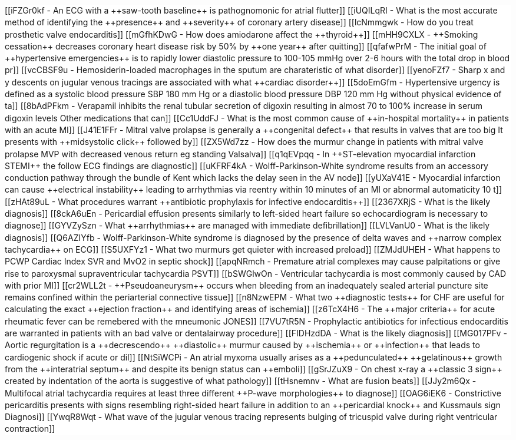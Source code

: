 [[iFZGr0kf - An ECG with a ++saw-tooth baseline++ is pathognomonic for atrial flutter]]
[[iUQILqRI - What is the most accurate method of identifying the ++presence++ and ++severity++ of coronary artery disease]]
[[lcNmmgwk - How do you treat prosthetic valve endocarditis]]
[[mGfhKDwG - How does amiodarone affect the ++thyroid++]]
[[mHH9CXLX - ++Smoking cessation++ decreases coronary heart disease risk by 50% by ++one year++ after quitting]]
[[qfafwPrM - The initial goal of ++hypertensive emergencies++ is to rapidly lower diastolic pressure to 100-105 mmHg over 2-6 hours with the total drop in blood pr]]
[[vcCBSF9u - Hemosiderin-loaded macrophages in the sputum are charateristic of what disorder]]
[[yenoFZf7 - Sharp x and y descents on jugular venous tracings are associated with what ++cardiac disorder++]]
[[5doEmGfm - Hypertensive urgency is defined as a systolic blood pressure SBP 180 mm Hg or a diastolic blood pressure DBP 120 mm Hg without physical evidence of ta]]
[[8bAdPFkm - Verapamil  inhibits the renal tubular secretion of digoxin resulting in almost 70 to 100% increase in serum digoxin levels Other medications that can]]
[[Cc1UddFJ - What is the most common cause of ++in-hospital mortality++ in patients with an acute MI]]
[[J41E1FFr - Mitral valve prolapse is generally a ++congenital defect++ that results in valves that are too big It presents with ++midsystolic click++ followed by]]
[[ZX5Wd7zz - How does the murmur change in patients with mitral valve prolapse MVP with decreased venous return eg standing Valsalva]]
[[q1qEVpqq - In ++ST-elevation myocardial infarction STEMI++ the follow ECG findings are diagnostic]]
[[uKFRF4kA - Wolff-Parkinson-White syndrome results from an accessory conduction pathway through the bundle of Kent which lacks the delay seen in the AV node]]
[[yUXaV41E - Myocardial infarction can cause ++electrical instability++ leading to arrhythmias via reentry within 10 minutes of an MI or abnormal automaticity 10 t]]
[[zHAt89uL - What procedures warrant ++antibiotic prophylaxis for infective endocarditis++]]
[[2367XRjS - What is the likely diagnosis]]
[[8ckA6uEn - Pericardial effusion presents similarly to left-sided heart failure so echocardiogram is necessary to diagnose]]
[[GYVZySzn - What ++arrhythmias++ are managed with immediate defibrillation]]
[[LVLVanU0 - What is the likely diagnosis]]
[[Q6AZIYfb - Wolff-Parkinson-White syndrome is diagnosed by the presence of delta waves and ++narrow complex tachycardia++ on ECG]]
[[S5UXFYz1 - What two murmurs get quieter with increased preload]]
[[ZMJdUHEH - What happens to PCWP Cardiac Index SVR and MvO2 in septic shock]]
[[apqNRmch - Premature atrial complexes may cause palpitations or give rise to paroxysmal supraventricular tachycardia PSVT]]
[[bSWGlwOn - Ventricular tachycardia is most commonly caused by CAD with prior MI]]
[[cr2WLL2t - ++Pseudoaneurysm++ occurs when bleeding from an inadequately sealed arterial puncture site remains confined within the periarterial connective tissue]]
[[n8NzwEPM - What two ++diagnostic tests++ for CHF are useful for calculating the exact ++ejection fraction++ and identifying areas of ischemia]]
[[z6TcX4H6 - The ++major criteria++ for acute rheumatic fever can be remebered with the mneumonic JONES]]
[[7VU7tR5N - Prophylactic antibiotics for infectious endocarditis are warranted in patients with an bad valve or dentalairway procedure]]
[[FIDHzdDA - What is the likely diagnosis]]
[[MG017PFv - Aortic regurgitation is a ++decrescendo++ ++diastolic++ murmur caused by ++ischemia++ or ++infection++ that leads to cardiogenic shock if acute or dil]]
[[NtSiWCPi - An atrial myxoma usually arises as a ++pedunculated++ ++gelatinous++ growth from the ++interatrial septum++ and despite its benign status can ++emboli]]
[[gSrJZuX9 - On chest x-ray a ++classic 3 sign++ created by indentation of the aorta is suggestive of what pathology]]
[[tHsnemnv - What are fusion beats]]
[[JJy2m6Qx - Multifocal atrial tachycardia requires at least three different ++P-wave morphologies++ to diagnose]]
[[OAG6iEK6 - Constrictive pericarditis presents with signs resembling right-sided heart failure in addition to an ++pericardial knock++ and Kussmauls sign Diagnosi]]
[[YwqR8Wqt - What wave of the jugular venous tracing represents bulging of tricuspid valve during right ventricular contraction]]